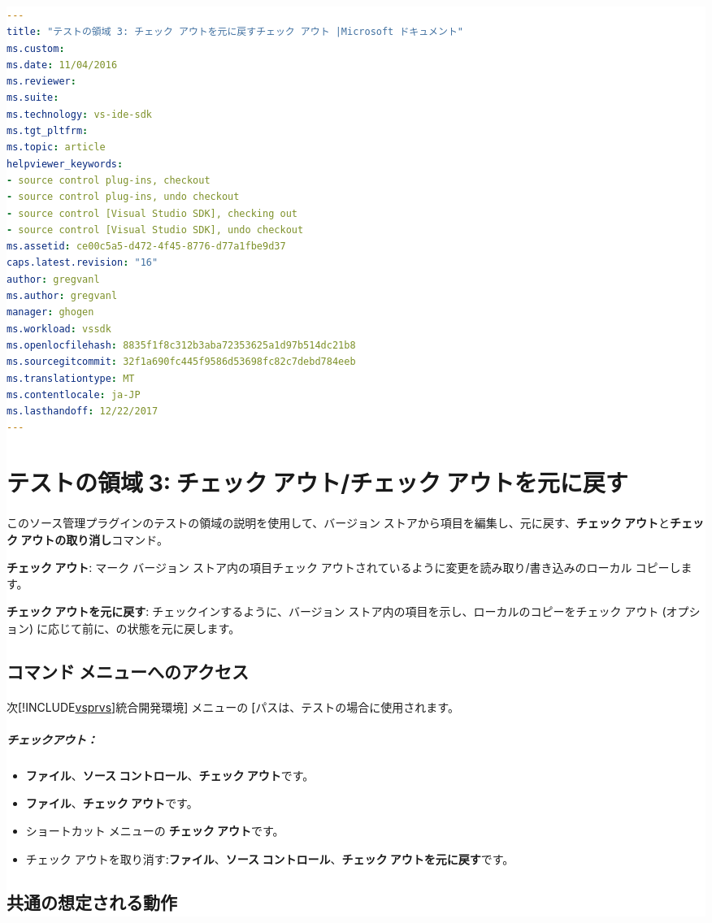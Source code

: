 ```yaml
---
title: "テストの領域 3: チェック アウトを元に戻すチェック アウト |Microsoft ドキュメント"
ms.custom: 
ms.date: 11/04/2016
ms.reviewer: 
ms.suite: 
ms.technology: vs-ide-sdk
ms.tgt_pltfrm: 
ms.topic: article
helpviewer_keywords:
- source control plug-ins, checkout
- source control plug-ins, undo checkout
- source control [Visual Studio SDK], checking out
- source control [Visual Studio SDK], undo checkout
ms.assetid: ce00c5a5-d472-4f45-8776-d77a1fbe9d37
caps.latest.revision: "16"
author: gregvanl
ms.author: gregvanl
manager: ghogen
ms.workload: vssdk
ms.openlocfilehash: 8835f1f8c312b3aba72353625a1d97b514dc21b8
ms.sourcegitcommit: 32f1a690fc445f9586d53698fc82c7debd784eeb
ms.translationtype: MT
ms.contentlocale: ja-JP
ms.lasthandoff: 12/22/2017
---
```

# <a name="test-area-3-check-outundo-checkout"></a>テストの領域 3: チェック アウト/チェック アウトを元に戻す
このソース管理プラグインのテストの領域の説明を使用して、バージョン ストアから項目を編集し、元に戻す、**チェック アウト**と**チェック アウトの取り消し**コマンド。  
  
 **チェック アウト**: マーク バージョン ストア内の項目チェック アウトされているように変更を読み取り/書き込みのローカル コピーします。  
  
 **チェック アウトを元に戻す**: チェックインするように、バージョン ストア内の項目を示し、ローカルのコピーをチェック アウト (オプション) に応じて前に、の状態を元に戻します。  
  
## <a name="command-menu-access"></a>コマンド メニューへのアクセス  
 次[!INCLUDE[vsprvs](../../code-quality/includes/vsprvs_md.md)]統合開発環境] メニューの [パスは、テストの場合に使用されます。  
  
##### <a name="check-out"></a>チェックアウト：  
  
-   **ファイル**、**ソース コントロール**、**チェック アウト**です。  
  
-   **ファイル**、**チェック アウト**です。  
  
-   ショートカット メニューの **チェック アウト**です。  
  
-   チェック アウトを取り消す:**ファイル**、**ソース コントロール**、**チェック アウトを元に戻す**です。  
  
## <a name="common-expected-behavior"></a>共通の想定される動作  
  
